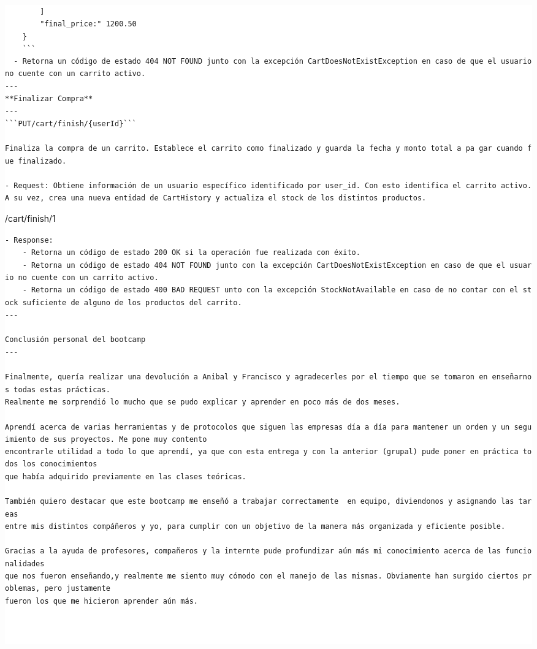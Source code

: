 ```
        ]
        "final_price:" 1200.50
    }
    ```
  - Retorna un código de estado 404 NOT FOUND junto con la excepción CartDoesNotExistException en caso de que el usuario no cuente con un carrito activo.
---
**Finalizar Compra**
---
```PUT/cart/finish/{userId}```

Finaliza la compra de un carrito. Establece el carrito como finalizado y guarda la fecha y monto total a pa gar cuando fue finalizado.

- Request: Obtiene información de un usuario específico identificado por user_id. Con esto identifica el carrito activo. A su vez, crea una nueva entidad de CartHistory y actualiza el stock de los distintos productos.
```
/cart/finish/1
```
- Response:
    - Retorna un código de estado 200 OK si la operación fue realizada con éxito.
    - Retorna un código de estado 404 NOT FOUND junto con la excepción CartDoesNotExistException en caso de que el usuario no cuente con un carrito activo.
    - Retorna un código de estado 400 BAD REQUEST unto con la excepción StockNotAvailable en caso de no contar con el stock suficiente de alguno de los productos del carrito.
---

Conclusión personal del bootcamp
---

Finalmente, quería realizar una devolución a Anibal y Francisco y agradecerles por el tiempo que se tomaron en enseñarnos todas estas prácticas.
Realmente me sorprendió lo mucho que se pudo explicar y aprender en poco más de dos meses.

Aprendí acerca de varias herramientas y de protocolos que siguen las empresas día a día para mantener un orden y un seguimiento de sus proyectos. Me pone muy contento
encontrarle utilidad a todo lo que aprendí, ya que con esta entrega y con la anterior (grupal) pude poner en práctica todos los conocimientos
que había adquirido previamente en las clases teóricas.

También quiero destacar que este bootcamp me enseñó a trabajar correctamente  en equipo, diviendonos y asignando las tareas 
entre mis distintos compáñeros y yo, para cumplir con un objetivo de la manera más organizada y eficiente posible.

Gracias a la ayuda de profesores, compañeros y la internte pude profundizar aún más mi conocimiento acerca de las funcionalidades
que nos fueron enseñando,y realmente me siento muy cómodo con el manejo de las mismas. Obviamente han surgido ciertos problemas, pero justamente 
fueron los que me hicieron aprender aún más.



